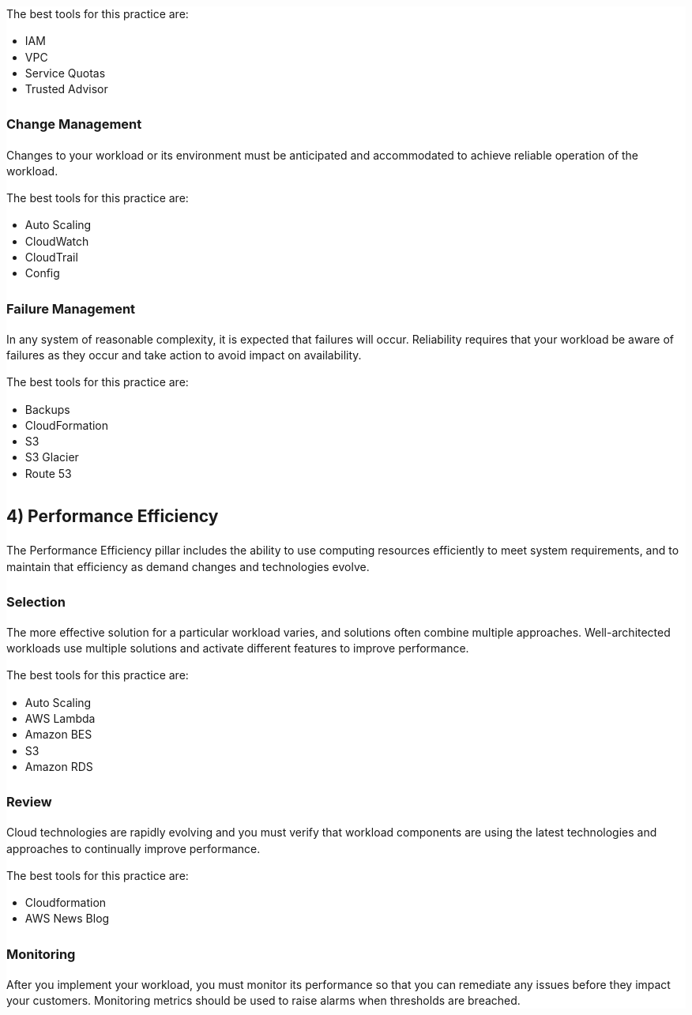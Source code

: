 The best tools for this practice are:
- IAM
- VPC
- Service Quotas
- Trusted Advisor
### Change Management
Changes to your workload or its environment must be anticipated and accommodated to achieve reliable operation of the workload.

The best tools for this practice are:
- Auto Scaling
- CloudWatch
- CloudTrail
- Config
### Failure Management
In any system of reasonable complexity, it is expected that failures will occur. Reliability requires that your workload be aware of failures as they occur and take action to avoid impact on availability.

The best tools for this practice are:
- Backups
- CloudFormation
- S3
- S3 Glacier
- Route 53
## 4) Performance Efficiency
The Performance Efficiency pillar includes the ability to use computing resources efficiently to meet system requirements, and to maintain that efficiency as demand changes and technologies evolve.
### Selection
The more effective solution for a particular workload varies, and solutions often combine multiple approaches. Well-architected workloads use multiple solutions and activate different features to improve performance.

The best tools for this practice are:
- Auto Scaling
- AWS Lambda
- Amazon BES
- S3
- Amazon RDS
### Review
Cloud technologies are rapidly evolving and you must verify that workload components are using the latest technologies and approaches to continually improve performance.

The best tools for this practice are:
- Cloudformation
- AWS News Blog
### Monitoring
After you implement your workload, you must monitor its performance so that you can remediate any issues before they impact your customers. Monitoring metrics should be used to raise alarms when thresholds are breached.
